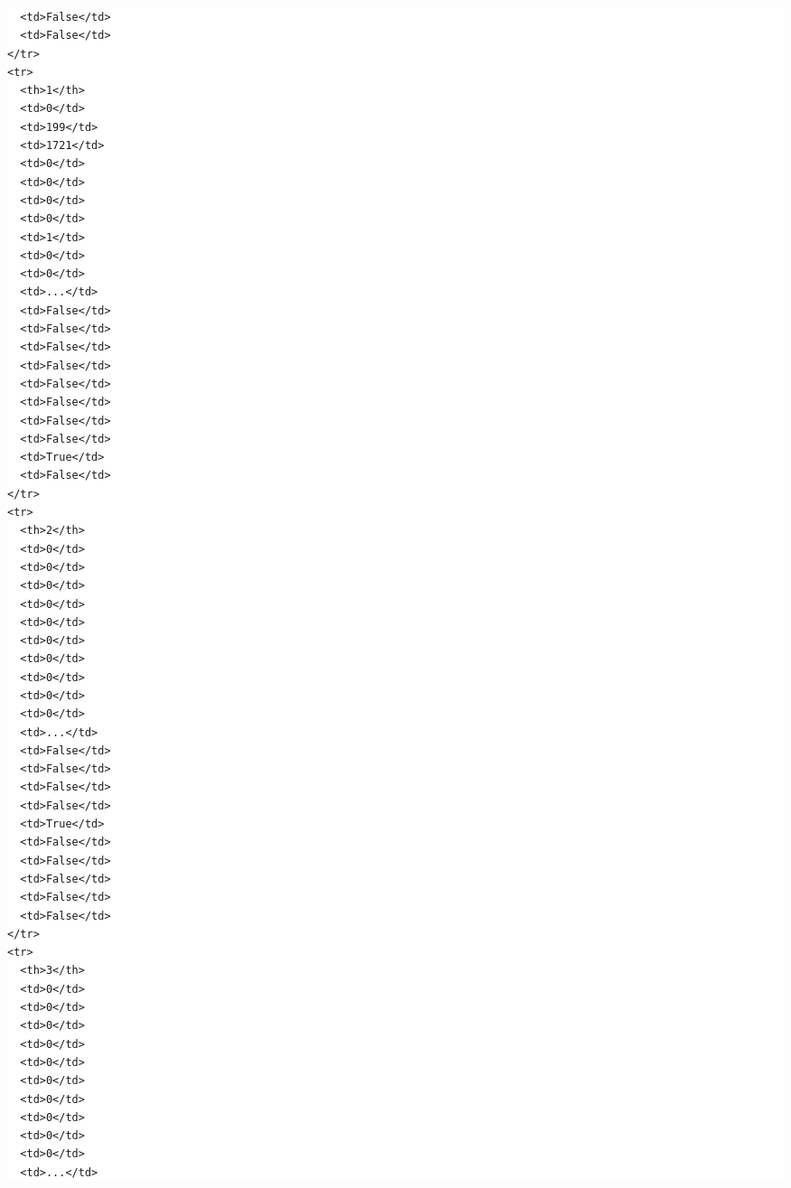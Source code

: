       <td>False</td>
      <td>False</td>
    </tr>
    <tr>
      <th>1</th>
      <td>0</td>
      <td>199</td>
      <td>1721</td>
      <td>0</td>
      <td>0</td>
      <td>0</td>
      <td>0</td>
      <td>1</td>
      <td>0</td>
      <td>0</td>
      <td>...</td>
      <td>False</td>
      <td>False</td>
      <td>False</td>
      <td>False</td>
      <td>False</td>
      <td>False</td>
      <td>False</td>
      <td>False</td>
      <td>True</td>
      <td>False</td>
    </tr>
    <tr>
      <th>2</th>
      <td>0</td>
      <td>0</td>
      <td>0</td>
      <td>0</td>
      <td>0</td>
      <td>0</td>
      <td>0</td>
      <td>0</td>
      <td>0</td>
      <td>0</td>
      <td>...</td>
      <td>False</td>
      <td>False</td>
      <td>False</td>
      <td>False</td>
      <td>True</td>
      <td>False</td>
      <td>False</td>
      <td>False</td>
      <td>False</td>
      <td>False</td>
    </tr>
    <tr>
      <th>3</th>
      <td>0</td>
      <td>0</td>
      <td>0</td>
      <td>0</td>
      <td>0</td>
      <td>0</td>
      <td>0</td>
      <td>0</td>
      <td>0</td>
      <td>0</td>
      <td>...</td>